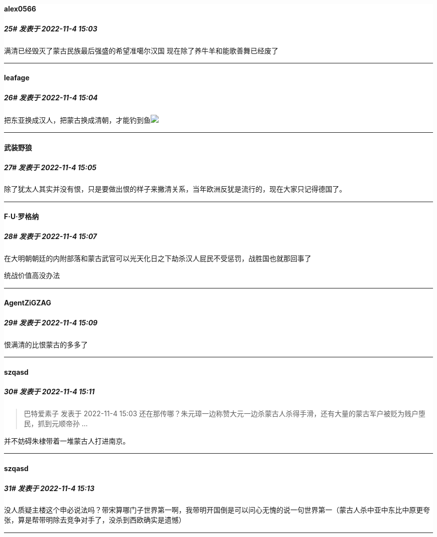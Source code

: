 ####  alex0566  
##### 25#       发表于 2022-11-4 15:03

满清已经毁灭了蒙古民族最后强盛的希望准噶尔汉国 现在除了养牛羊和能歌善舞已经废了

*****

####  leafage  
##### 26#       发表于 2022-11-4 15:04

把东亚换成汉人，把蒙古换成清朝，才能钓到鱼<img src="https://static.saraba1st.com/image/smiley/face2017/215.gif" referrerpolicy="no-referrer">

*****

####  武装野狼  
##### 27#       发表于 2022-11-4 15:05

除了犹太人其实并没有恨，只是要做出恨的样子来撇清关系，当年欧洲反犹是流行的，现在大家只记得德国了。

*****

####  F·U·罗格纳  
##### 28#       发表于 2022-11-4 15:07

在大明朝朝廷的内附部落和蒙古武官可以光天化日之下劫杀汉人屁民不受惩罚，战胜国也就那回事了

统战价值高没办法

*****

####  AgentZiGZAG  
##### 29#       发表于 2022-11-4 15:09

恨满清的比恨蒙古的多多了

*****

####  szqasd  
##### 30#       发表于 2022-11-4 15:11

<blockquote>巴特爱素子 发表于 2022-11-4 15:03
还在那传哪？朱元璋一边称赞大元一边杀蒙古人杀得手滑，还有大量的蒙古军户被贬为贱户堕民，抓到元顺帝孙 ...</blockquote>
并不妨碍朱棣带着一堆蒙古人打进南京。



*****

####  szqasd  
##### 31#       发表于 2022-11-4 15:13

没人质疑主楼这个申必说法吗？带宋算哪门子世界第一啊，我带明开国倒是可以问心无愧的说一句世界第一（蒙古人杀中亚中东比中原更夸张，算是帮带明除去竞争对手了，没杀到西欧确实是遗憾）

*****
